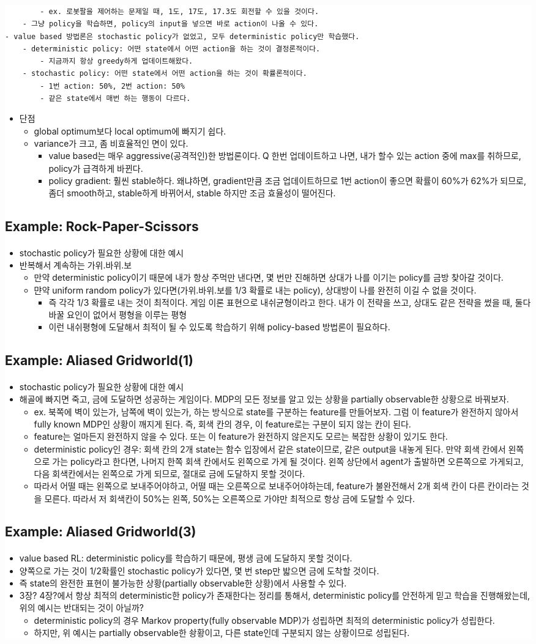             - ex. 로봇팔을 제어하는 문제일 때, 1도, 17도, 17.3도 회전할 수 있을 것이다.
        - 그냥 policy을 학습하면, policy의 input을 넣으면 바로 action이 나올 수 있다.
    - value based 방법론은 stochastic policy가 없었고, 모두 deterministic policy만 학습했다.
        - deterministic policy: 어떤 state에서 어떤 action을 하는 것이 결정론적이다.
            - 지금까지 항상 greedy하게 업데이트해왔다.
        - stochastic policy: 어떤 state에서 어떤 action을 하는 것이 확률론적이다.
            - 1번 action: 50%, 2번 action: 50%
            - 같은 state에서 매번 하는 행동이 다르다.
- 단점
    - global optimum보다 local optimum에 빠지기 쉽다.
    - variance가 크고, 좀 비효율적인 면이 있다.
        - value based는 매우 aggressive(공격적인)한 방법론이다. Q 한번 업데이트하고 나면, 내가 할수 있는 action 중에 max를 취하므로, policy가 급격하게 바뀐다.
        - policy gradient: 훨씬 stable하다. 왜냐하면, gradient만큼 조금 업데이트하므로 1번 action이 좋으면 확률이 60%가 62%가 되므로, 좀더 smooth하고, stable하게 바뀌어서, stable 하지만 조금 효율성이 떨어진다.



## Example: Rock-Paper-Scissors
- stochastic policy가 필요한 상황에 대한 예시
- 반복해서 계속하는 가위.바위.보
    - 만약 deterministic policy이기 때문에 내가 항상 주먹만 낸다면, 몇 번만 진해하면 상대가 나를 이기는 policy를 금방 찾아갈 것이다.
    - 먄약 uniform random policy가 있다면(가위.바위.보를 1/3 확률로 내는 policy), 상대방이 나를 완전히 이길 수 없을 것이다.
        - 즉 각각 1/3 확률로 내는 것이 최적이다. 게임 이론 표현으로 내쉬균형이라고 한다. 내가 이 전략을 쓰고, 상대도 같은 전략을 썼을 때, 둘다 바꿀 요인이 없어서 평형을 이루는 평형
        - 이런 내쉬평형에 도달해서 최적이 될 수 있도록 학습하기 위해 policy-based 방법론이 필요하다.



## Example: Aliased Gridworld(1)
- stochastic policy가 필요한 상황에 대한 예시
- 해골에 빠지면 죽고, 금에 도달하면 성공하는 게임이다. MDP의 모든 정보를 알고 있는 상황을 partially observable한 상황으로 바꿔보자.
    - ex. 북쪽에 벽이 있는가, 남쪽에 벽이 있는가, 하는 방식으로 state를 구분하는 feature를 만들어보자. 그럼 이 feature가 완전하지 않아서 fully known MDP인 상황이 깨지게 된다. 즉, 회색 칸의 경우, 이 feature로는 구분이 되지 않는 칸이 된다.
    - feature는 얼마든지 완전하지 않을 수 있다. 또는 이 feature가 완전하지 않은지도 모르는 복잡한 상황이 있기도 한다.
    - deterministic policy인 경우: 회색 칸의 2개 state는 함수 입장에서 같은 state이므로, 같은 output을 내놓게 된다. 만약 회색 칸에서 왼쪽으로 가는 policy라고 한다면, 나머지 한쪽 회색 칸에서도 왼쪽으로 가게 될 것이다. 왼쪽 상단에서 agent가 출발하면 오른쪽으로 가게되고, 다음 회색칸에서는 왼쪽으로 가게 되므로, 절대로 금에 도달하지 못할 것이다.
    - 따라서 어떨 때는 왼쪽으로 보내주어야하고, 어떨 때는 오른쪽으로 보내주어야하는데, feature가 불완전해서 2개 회색 칸이 다른 칸이라는 것을 모른다. 따라서 저 회색칸이 50%는 왼쪽, 50%는 오른쪽으로 가야만 최적으로 항상 금에 도달할 수 있다.



## Example: Aliased Gridworld(3)
- value based RL: deterministic policy를 학습하기 때문에, 평생 금에 도달하지 못할 것이다.
- 양쪽으로 가는 것이 1/2확률인 stochastic policy가 있다면, 몇 번 step만 밟으면 금에 도착할 것이다.
- 즉 state의 완전한 표현이 불가능한 상황(partially observable한 상황)에서 사용할 수 있다.
- 3장? 4장?에서 항상 최적의 deterministic한 policy가 존재한다는 정리를 통해서, deterministic policy를 안전하게 믿고 학습을 진행해왔는데, 위의 예시는 반대되는 것이 아닐까?
    - deterministic policy의 경우 Markov property(fully observable MDP)가 성립하면 최적의 deterministic policy가 성립한다.
    - 하지만, 위 예시는 partially observable한 솽황이고, 다른 state인데 구분되지 않는 상황이므로 성립된다.

